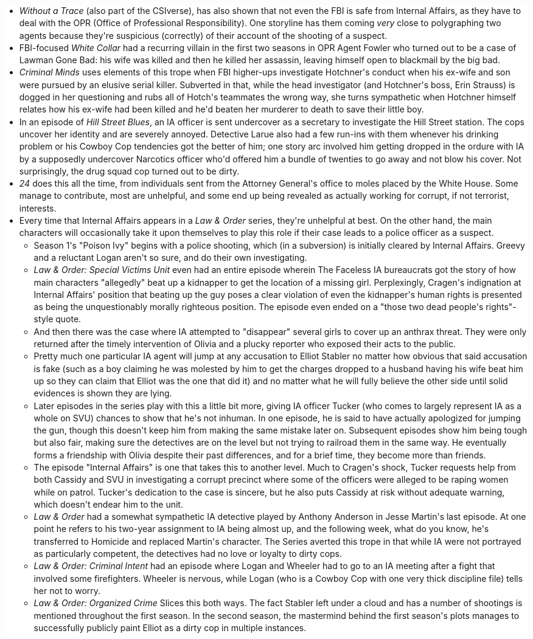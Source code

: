 -   _Without a Trace_ (also part of the CSIverse), has also shown that not even the FBI is safe from Internal Affairs, as they have to deal with the OPR (Office of Professional Responsibility). One storyline has them coming _very_ close to polygraphing two agents because they're suspicious (correctly) of their account of the shooting of a suspect.
-   FBI-focused _White Collar_ had a recurring villain in the first two seasons in OPR Agent Fowler who turned out to be a case of Lawman Gone Bad: his wife was killed and then he killed her assassin, leaving himself open to blackmail by the big bad.
-   _Criminal Minds_ uses elements of this trope when FBI higher-ups investigate Hotchner's conduct when his ex-wife and son were pursued by an elusive serial killer. Subverted in that, while the head investigator (and Hotchner's boss, Erin Strauss) is dogged in her questioning and rubs all of Hotch's teammates the wrong way, she turns sympathetic when Hotchner himself relates how his ex-wife had been killed and he'd beaten her murderer to death to save their little boy.
-   In an episode of _Hill Street Blues_, an IA officer is sent undercover as a secretary to investigate the Hill Street station. The cops uncover her identity and are severely annoyed. Detective Larue also had a few run-ins with them whenever his drinking problem or his Cowboy Cop tendencies got the better of him; one story arc involved him getting dropped in the ordure with IA by a supposedly undercover Narcotics officer who'd offered him a bundle of twenties to go away and not blow his cover. Not surprisingly, the drug squad cop turned out to be dirty.
-   _24_ does this all the time, from individuals sent from the Attorney General's office to moles placed by the White House. Some manage to contribute, most are unhelpful, and some end up being revealed as actually working for corrupt, if not terrorist, interests.
-   Every time that Internal Affairs appears in a _Law & Order_ series, they're unhelpful at best. On the other hand, the main characters will occasionally take it upon themselves to play this role if their case leads to a police officer as a suspect.
    -   Season 1's "Poison Ivy" begins with a police shooting, which (in a subversion) is initially cleared by Internal Affairs. Greevy and a reluctant Logan aren't so sure, and do their own investigating.
    -   _Law & Order: Special Victims Unit_ even had an entire episode wherein The Faceless IA bureaucrats got the story of how main characters "allegedly" beat up a kidnapper to get the location of a missing girl. Perplexingly, Cragen's indignation at Internal Affairs' position that beating up the guy poses a clear violation of even the kidnapper's human rights is presented as being the unquestionably morally righteous position. The episode even ended on a "those two dead people's rights"-style quote.
    -   And then there was the case where IA attempted to "disappear" several girls to cover up an anthrax threat. They were only returned after the timely intervention of Olivia and a plucky reporter who exposed their acts to the public.
    -   Pretty much one particular IA agent will jump at any accusation to Elliot Stabler no matter how obvious that said accusation is fake (such as a boy claiming he was molested by him to get the charges dropped to a husband having his wife beat him up so they can claim that Elliot was the one that did it) and no matter what he will fully believe the other side until solid evidences is shown they are lying.
    -   Later episodes in the series play with this a little bit more, giving IA officer Tucker (who comes to largely represent IA as a whole on SVU) chances to show that he's not inhuman. In one episode, he is said to have actually apologized for jumping the gun, though this doesn't keep him from making the same mistake later on. Subsequent episodes show him being tough but also fair, making sure the detectives are on the level but not trying to railroad them in the same way. He eventually forms a friendship with Olivia despite their past differences, and for a brief time, they become more than friends.
    -   The episode "Internal Affairs" is one that takes this to another level. Much to Cragen's shock, Tucker requests help from both Cassidy and SVU in investigating a corrupt precinct where some of the officers were alleged to be raping women while on patrol. Tucker's dedication to the case is sincere, but he also puts Cassidy at risk without adequate warning, which doesn't endear him to the unit.
    -   _Law & Order_ had a somewhat sympathetic IA detective played by Anthony Anderson in Jesse Martin's last episode. At one point he refers to his two-year assignment to IA being almost up, and the following week, what do you know, he's transferred to Homicide and replaced Martin's character. The Series averted this trope in that while IA were not portrayed as particularly competent, the detectives had no love or loyalty to dirty cops.
    -   _Law & Order: Criminal Intent_ had an episode where Logan and Wheeler had to go to an IA meeting after a fight that involved some firefighters. Wheeler is nervous, while Logan (who is a Cowboy Cop with one very thick discipline file) tells her not to worry.
    -   _Law & Order: Organized Crime_ Slices this both ways. The fact Stabler left under a cloud and has a number of shootings is mentioned throughout the first season. In the second season, the mastermind behind the first season's plots manages to successfully publicly paint Elliot as a dirty cop in multiple instances.